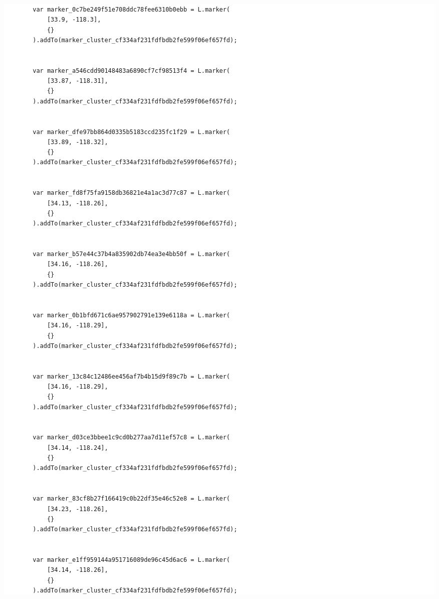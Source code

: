     
            var marker_0c7be249f51e708ddc78fee6310b0ebb = L.marker(
                [33.9, -118.3],
                {}
            ).addTo(marker_cluster_cf334af231fdfbdb2fe599f06ef657fd);
        
    
            var marker_a546cdd90148483a6890cf7cf98513f4 = L.marker(
                [33.87, -118.31],
                {}
            ).addTo(marker_cluster_cf334af231fdfbdb2fe599f06ef657fd);
        
    
            var marker_dfe97bb864d0335b5183ccd235fc1f29 = L.marker(
                [33.89, -118.32],
                {}
            ).addTo(marker_cluster_cf334af231fdfbdb2fe599f06ef657fd);
        
    
            var marker_fd8f75fa9158db36821e4a1ac3d77c87 = L.marker(
                [34.13, -118.26],
                {}
            ).addTo(marker_cluster_cf334af231fdfbdb2fe599f06ef657fd);
        
    
            var marker_b57e44c37b4a835902db74ea3e4bb50f = L.marker(
                [34.16, -118.26],
                {}
            ).addTo(marker_cluster_cf334af231fdfbdb2fe599f06ef657fd);
        
    
            var marker_0b1bfd671c6ae957902791e139e6118a = L.marker(
                [34.16, -118.29],
                {}
            ).addTo(marker_cluster_cf334af231fdfbdb2fe599f06ef657fd);
        
    
            var marker_13c84c12486ee456af7b4b15d9f89c7b = L.marker(
                [34.16, -118.29],
                {}
            ).addTo(marker_cluster_cf334af231fdfbdb2fe599f06ef657fd);
        
    
            var marker_d03ce3bbee1c9cd0b277aa7d11ef57c8 = L.marker(
                [34.14, -118.24],
                {}
            ).addTo(marker_cluster_cf334af231fdfbdb2fe599f06ef657fd);
        
    
            var marker_83cf8b27f166419c0b22df35e46c52e8 = L.marker(
                [34.23, -118.26],
                {}
            ).addTo(marker_cluster_cf334af231fdfbdb2fe599f06ef657fd);
        
    
            var marker_e1ff959144a951716089de96c45d6ac6 = L.marker(
                [34.14, -118.26],
                {}
            ).addTo(marker_cluster_cf334af231fdfbdb2fe599f06ef657fd);
        